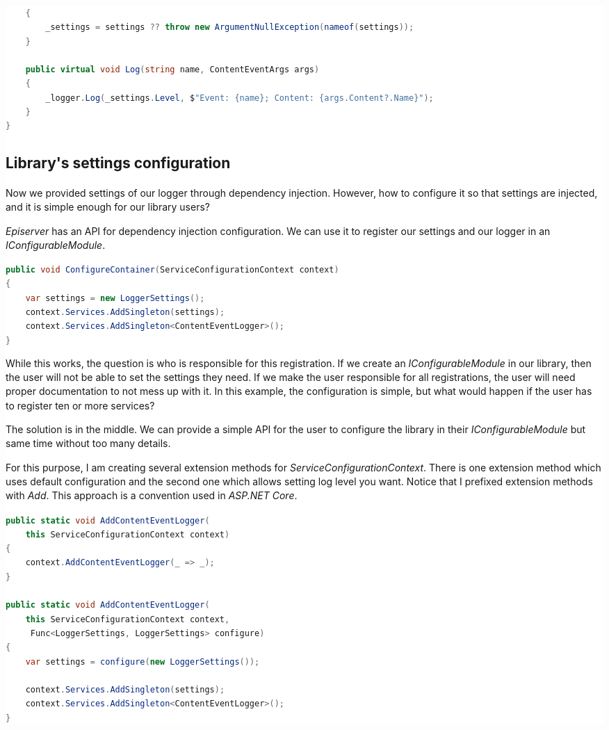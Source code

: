```csharp
    {
        _settings = settings ?? throw new ArgumentNullException(nameof(settings));
    }

    public virtual void Log(string name, ContentEventArgs args)
    {
        _logger.Log(_settings.Level, $"Event: {name}; Content: {args.Content?.Name}");
    }
}
```

## Library's settings configuration

Now we provided settings of our logger through dependency injection. However, how to configure it so that settings are injected, and it is simple enough for our library users?

_Episerver_ has an API for dependency injection configuration. We can use it to register our settings and our logger in an _IConfigurableModule_.

```csharp
public void ConfigureContainer(ServiceConfigurationContext context)
{
    var settings = new LoggerSettings();
    context.Services.AddSingleton(settings);
    context.Services.AddSingleton<ContentEventLogger>();
}
```

While this works, the question is who is responsible for this registration. If we create an _IConfigurableModule_ in our library, then the user will not be able to set the settings they need. If we make the user responsible for all registrations, the user will need proper documentation to not mess up with it. In this example, the configuration is simple, but what would happen if the user has to register ten or more services?

The solution is in the middle. We can provide a simple API for the user to configure the library in their _IConfigurableModule_ but same time without too many details.

For this purpose, I am creating several extension methods for _ServiceConfigurationContext_. There is one extension method which uses default configuration and the second one which allows setting log level you want. Notice that I prefixed extension methods with _Add_. This approach is a convention used in _ASP.NET Core_.

```csharp
public static void AddContentEventLogger(
    this ServiceConfigurationContext context)
{
    context.AddContentEventLogger(_ => _);
}

public static void AddContentEventLogger(
    this ServiceConfigurationContext context,
     Func<LoggerSettings, LoggerSettings> configure)
{
    var settings = configure(new LoggerSettings());

    context.Services.AddSingleton(settings);
    context.Services.AddSingleton<ContentEventLogger>();
}
```
